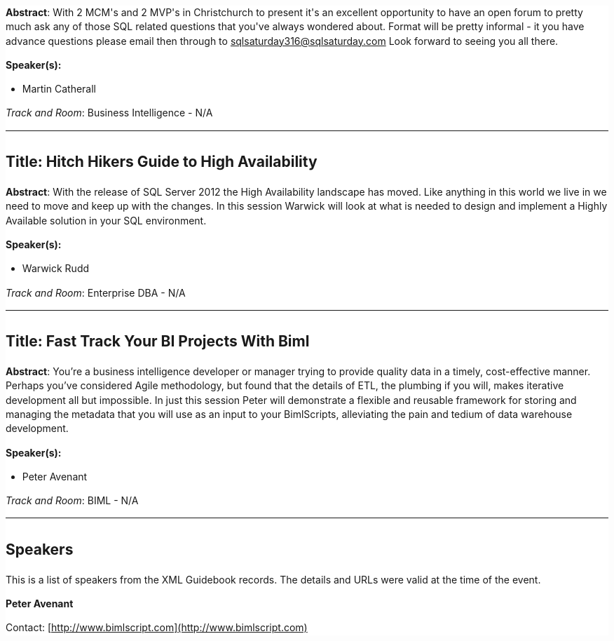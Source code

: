 **Abstract**:
With 2 MCM's and 2 MVP's in Christchurch to present it's an excellent opportunity to have an open forum to pretty much ask any of those SQL related questions that you've always wondered about.
Format will be pretty informal - it you have advance questions please email then through to sqlsaturday316@sqlsaturday.com
Look forward to seeing you all there.
 
**Speaker(s):**
- Martin Catherall
 
*Track and Room*: Business Intelligence - N/A
 
----------------------------------------------------------------------------------- 
 
 
## Title: Hitch Hikers Guide to High Availability
 
**Abstract**:
With the release of SQL Server 2012 the High Availability landscape has moved. Like anything in this world we live in we need to move and keep up with the changes. In this session Warwick will look at what is needed to design and implement a Highly Available solution in your SQL environment.
 
**Speaker(s):**
- Warwick Rudd
 
*Track and Room*: Enterprise DBA - N/A
 
----------------------------------------------------------------------------------- 
 
 
## Title: Fast Track Your BI Projects With Biml
 
**Abstract**:
You’re a business intelligence developer or manager trying to provide quality data in a timely, cost-effective manner. Perhaps you’ve considered Agile methodology, but found that the details of ETL, the plumbing if you will, makes iterative development all but impossible. In just this session Peter will demonstrate a flexible and reusable framework for storing and managing the metadata that you will use as an input to your BimlScripts, alleviating the pain and tedium of data warehouse development.
 
**Speaker(s):**
- Peter Avenant
 
*Track and Room*: BIML - N/A
 
----------------------------------------------------------------------------------- 
 
## <a name="#speakers"></a>Speakers
This is a list of speakers from the XML Guidebook records. The details and URLs were valid at the time of the event.
 
 
**Peter Avenant**
 
Contact: [http://www.bimlscript.com](http://www.bimlscript.com)
 